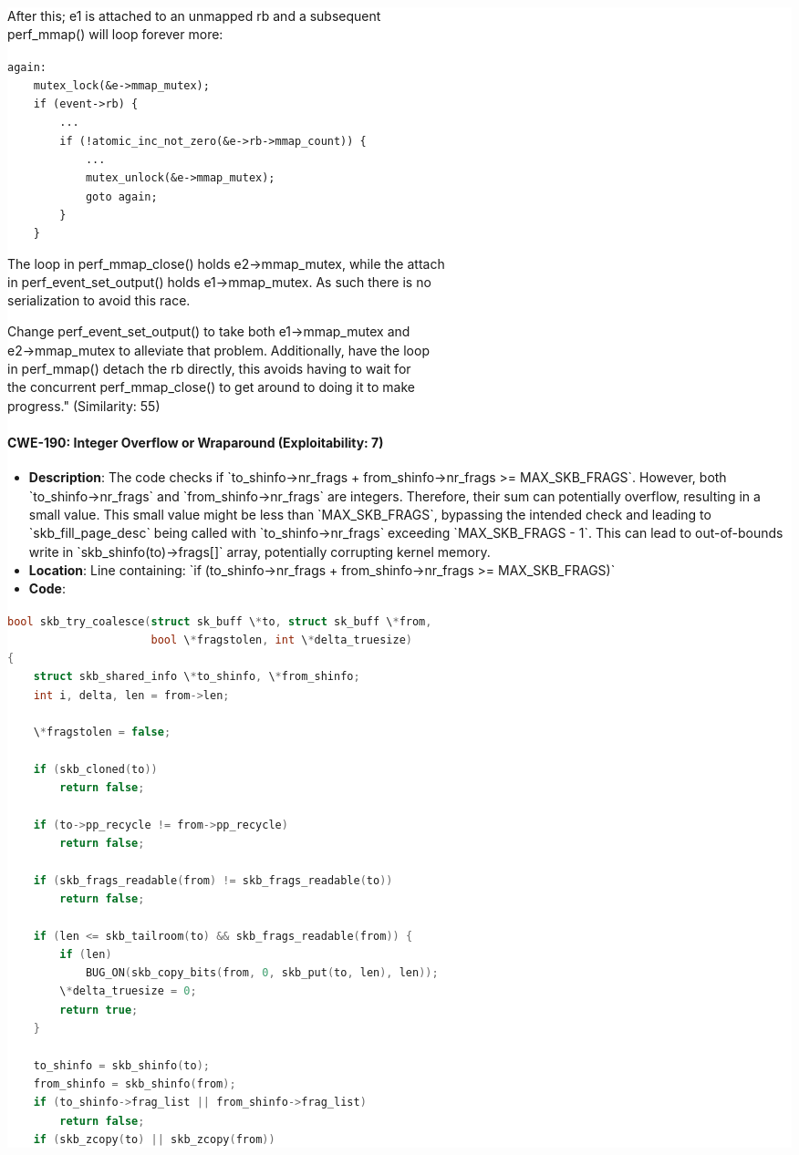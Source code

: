 After this; e1 is attached to an unmapped rb and a subsequent  
perf_mmap() will loop forever more:  
  
	again:  
		mutex_lock(&e->mmap_mutex);  
		if (event->rb) {  
			...  
			if (!atomic_inc_not_zero(&e->rb->mmap_count)) {  
				...  
				mutex_unlock(&e->mmap_mutex);  
				goto again;  
			}  
		}  
  
The loop in perf_mmap_close() holds e2->mmap_mutex, while the attach  
in perf_event_set_output() holds e1->mmap_mutex. As such there is no  
serialization to avoid this race.  
  
Change perf_event_set_output() to take both e1->mmap_mutex and  
e2->mmap_mutex to alleviate that problem. Additionally, have the loop  
in perf_mmap() detach the rb directly, this avoids having to wait for  
the concurrent perf_mmap_close() to get around to doing it to make  
progress." (Similarity: 55)


#### CWE-190: Integer Overflow or Wraparound (Exploitability: 7)
- **Description**: The code checks if \`to_shinfo->nr_frags + from_shinfo->nr_frags >= MAX_SKB_FRAGS\`. However, both \`to_shinfo->nr_frags\` and \`from_shinfo->nr_frags\` are integers. Therefore, their sum can potentially overflow, resulting in a small value. This small value might be less than \`MAX_SKB_FRAGS\`, bypassing the intended check and leading to \`skb_fill_page_desc\` being called with \`to_shinfo->nr_frags\` exceeding \`MAX_SKB_FRAGS - 1\`. This can lead to out-of-bounds write in \`skb_shinfo(to)->frags\[\]\` array, potentially corrupting kernel memory.
- **Location**: Line containing: \`if (to_shinfo->nr_frags + from_shinfo->nr_frags >= MAX_SKB_FRAGS)\`
- **Code**:
```c
bool skb_try_coalesce(struct sk_buff \*to, struct sk_buff \*from,  
                      bool \*fragstolen, int \*delta_truesize)  
{  
    struct skb_shared_info \*to_shinfo, \*from_shinfo;  
    int i, delta, len = from->len;  
  
    \*fragstolen = false;  
  
    if (skb_cloned(to))  
        return false;  
  
    if (to->pp_recycle != from->pp_recycle)  
        return false;  
  
    if (skb_frags_readable(from) != skb_frags_readable(to))  
        return false;  
  
    if (len <= skb_tailroom(to) && skb_frags_readable(from)) {  
        if (len)  
            BUG_ON(skb_copy_bits(from, 0, skb_put(to, len), len));  
        \*delta_truesize = 0;  
        return true;  
    }  
  
    to_shinfo = skb_shinfo(to);  
    from_shinfo = skb_shinfo(from);  
    if (to_shinfo->frag_list || from_shinfo->frag_list)  
        return false;  
    if (skb_zcopy(to) || skb_zcopy(from))  
```